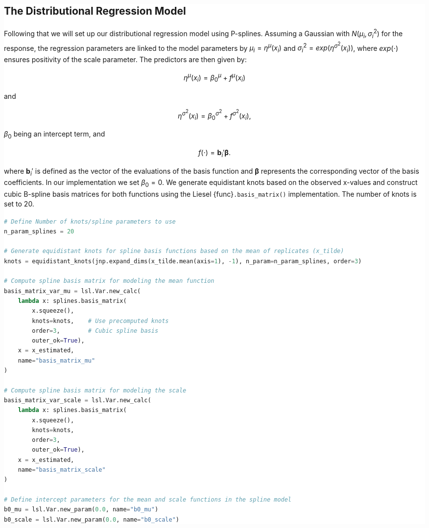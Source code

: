 ## The Distributional Regression Model

Following that we will set up our distributional regression model using
P-splines. Assuming a Gaussian with $N(\mu_i, \sigma_i^{2})$ for the
response, the regression parameters are linked to the model parameters
by $\mu_i = \eta^{\mu}(x_i)$ and
$\sigma_i^{2} = exp(\eta^{\sigma^{2}}(x_i))$, where $exp(\cdot)$ ensures
positivity of the scale parameter. The predictors are then given by:

$$
\eta^{\mu}(x_i) = \beta_{0}^{\mu} + f^{\mu}(x_i)
$$

and

$$
\eta^{\sigma^{2}}(x_i) = \beta_{0}^{\sigma^{2}} + f^{\sigma^{2}}(x_i),
$$

$\beta_{0}$ being an intercept term, and

$$
f(\cdot) = \mathbf{b}_i'\boldsymbol{\beta}.   
$$

where $\mathbf{b}_i'$ is defined as the vector of the evaluations of the
basis function and $\boldsymbol{\beta}$ represents the corresponding
vector of the basis coefficients. In our implementation we set
$\beta_0 = 0$. We generate equidistant knots based on the observed
x-values and construct cubic B-spline basis matrices for both functions
using the Liesel {func}`.basis_matrix()` implementation. The number of
knots is set to 20.

``` python
# Define Number of knots/spline parameters to use
n_param_splines = 20

# Generate equidistant knots for spline basis functions based on the mean of replicates (x_tilde)
knots = equidistant_knots(jnp.expand_dims(x_tilde.mean(axis=1), -1), n_param=n_param_splines, order=3)

# Compute spline basis matrix for modeling the mean function
basis_matrix_var_mu = lsl.Var.new_calc(
    lambda x: splines.basis_matrix(
        x.squeeze(),
        knots=knots,    # Use precomputed knots
        order=3,        # Cubic spline basis
        outer_ok=True),
    x = x_estimated,
    name="basis_matrix_mu"
)

# Compute spline basis matrix for modeling the scale
basis_matrix_var_scale = lsl.Var.new_calc(
    lambda x: splines.basis_matrix(
        x.squeeze(),
        knots=knots,
        order=3,
        outer_ok=True),
    x = x_estimated,
    name="basis_matrix_scale"
)

# Define intercept parameters for the mean and scale functions in the spline model
b0_mu = lsl.Var.new_param(0.0, name="b0_mu")
b0_scale = lsl.Var.new_param(0.0, name="b0_scale")
```